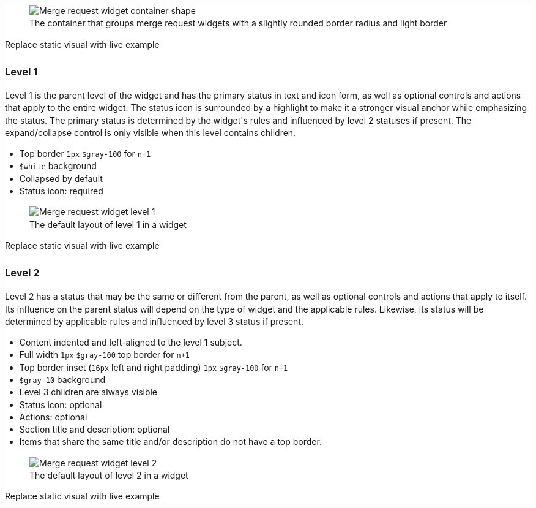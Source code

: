<figure class="figure" role="figure" aria-label="The container that groups merge request widgets with a slightly rounded border radius and light border">
  <img class="figure-img" src="/img/mrw-container.png" alt="Merge request widget container shape" role="img" />
  <figcaption class="figure-caption">The container that groups merge request widgets with a slightly rounded border radius and light border</figcaption>
</figure>

<todo>Replace static visual with live example</todo>

### Level 1

Level 1 is the parent level of the widget and has the primary status in text and icon form, as well as optional controls and actions that apply to the entire widget. The status icon is surrounded by a highlight to make it a stronger visual anchor while emphasizing the status. The primary status is determined by the widget's rules and influenced by level 2 statuses if present. The expand/collapse control is only visible when this level contains children.

- Top border `1px` `$gray-100` for `n+1`
- `$white` background
- Collapsed by default
- Status icon: required

<figure class="figure" role="figure" aria-label="The default layout of level 1 in a widget">
  <img class="figure-img" src="/img/mrw-level-1.png" alt="Merge request widget level 1" role="img" />
  <figcaption class="figure-caption">The default layout of level 1 in a widget</figcaption>
</figure>

<todo>Replace static visual with live example</todo>

### Level 2

Level 2 has a status that may be the same or different from the parent, as well as optional controls and actions that apply to itself. Its influence on the parent status will depend on the type of widget and the applicable rules. Likewise, its status will be determined by applicable rules and influenced by level 3 status if present.

- Content indented and left-aligned to the level 1 subject.
- Full width `1px` `$gray-100` top border for `n+1`
- Top border inset (`16px` left and right padding) `1px` `$gray-100` for `n+1`
- `$gray-10` background
- Level 3 children are always visible
- Status icon: optional
- Actions: optional
- Section title and description: optional
- Items that share the same title and/or description do not have a top border.

<figure class="figure" role="figure" aria-label="The default layout of level 2 in a widget">
  <img class="figure-img" src="/img/mrw-level-2.png" alt="Merge request widget level 2" role="img" />
  <figcaption class="figure-caption">The default layout of level 2 in a widget</figcaption>
</figure>

<todo>Replace static visual with live example</todo>
